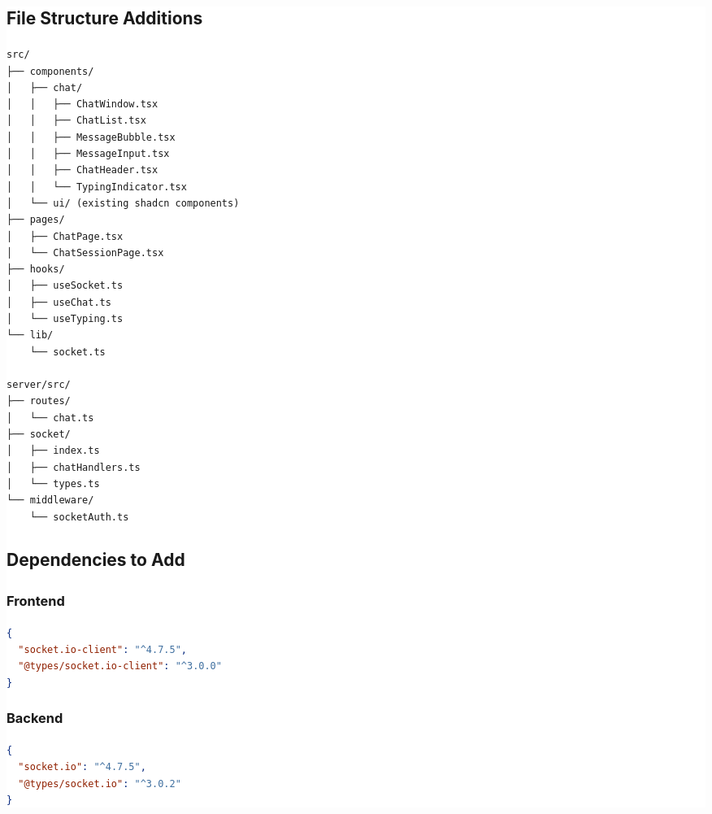 ## File Structure Additions
```
src/
├── components/
│   ├── chat/
│   │   ├── ChatWindow.tsx
│   │   ├── ChatList.tsx  
│   │   ├── MessageBubble.tsx
│   │   ├── MessageInput.tsx
│   │   ├── ChatHeader.tsx
│   │   └── TypingIndicator.tsx
│   └── ui/ (existing shadcn components)
├── pages/
│   ├── ChatPage.tsx
│   └── ChatSessionPage.tsx
├── hooks/
│   ├── useSocket.ts
│   ├── useChat.ts
│   └── useTyping.ts
└── lib/
    └── socket.ts

server/src/
├── routes/
│   └── chat.ts
├── socket/
│   ├── index.ts
│   ├── chatHandlers.ts
│   └── types.ts
└── middleware/
    └── socketAuth.ts
```

## Dependencies to Add

### Frontend
```json
{
  "socket.io-client": "^4.7.5",
  "@types/socket.io-client": "^3.0.0"
}
```

### Backend
```json
{
  "socket.io": "^4.7.5",
  "@types/socket.io": "^3.0.2"
}
```
